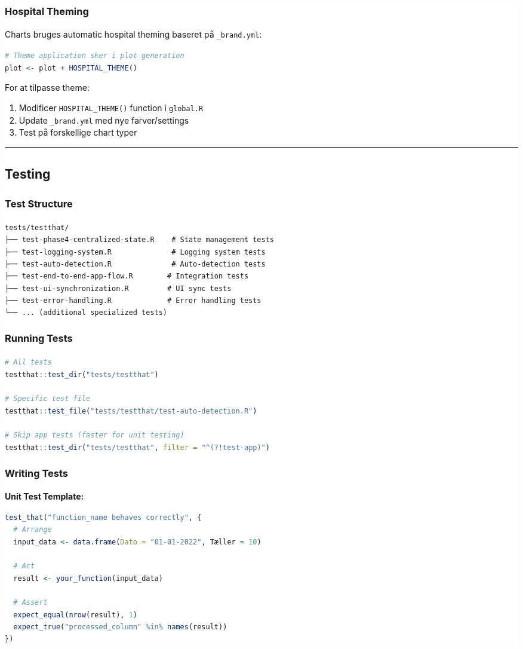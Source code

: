 ### Hospital Theming

Charts bruges automatic hospital theming baseret på `_brand.yml`:

```r
# Theme application sker i plot generation
plot <- plot + HOSPITAL_THEME()
```

For at tilpasse theme:
1. Modificer `HOSPITAL_THEME()` function i `global.R`
2. Update `_brand.yml` med nye farver/settings
3. Test på forskellige chart typer

---

## Testing

### Test Structure

```
tests/testthat/
├── test-phase4-centralized-state.R    # State management tests
├── test-logging-system.R              # Logging system tests
├── test-auto-detection.R              # Auto-detection tests
├── test-end-to-end-app-flow.R        # Integration tests
├── test-ui-synchronization.R         # UI sync tests
├── test-error-handling.R             # Error handling tests
└── ... (additional specialized tests)
```

### Running Tests

```r
# All tests
testthat::test_dir("tests/testthat")

# Specific test file
testthat::test_file("tests/testthat/test-auto-detection.R")

# Skip app tests (faster for unit testing)
testthat::test_dir("tests/testthat", filter = "^(?!test-app)")
```

### Writing Tests

**Unit Test Template:**
```r
test_that("function_name behaves correctly", {
  # Arrange
  input_data <- data.frame(Dato = "01-01-2022", Tæller = 10)

  # Act
  result <- your_function(input_data)

  # Assert
  expect_equal(nrow(result), 1)
  expect_true("processed_column" %in% names(result))
})
```
